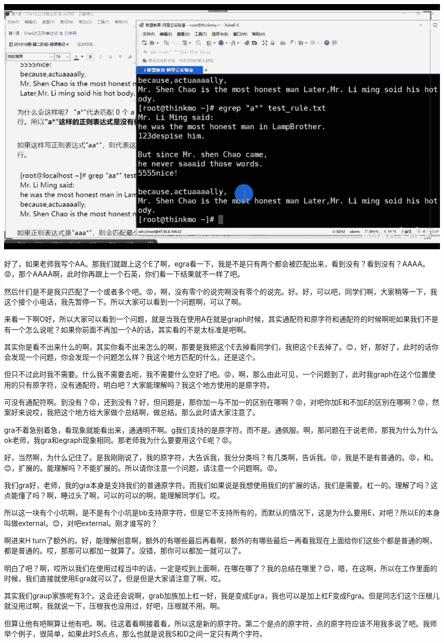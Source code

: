 ![](img/9987202ff770cdae10ff9378897e67ec_19.png)

好了，如果老师我写个AA。那我们就跟上这个E了啊，egra看一下，我是不是只有两个都会被匹配出来，看到没有？看到没有？AAAA。😡，那个AAAA啊，此时你再跟上一个石英，你们看一下结果就不一样了吧。

然后什们是不是我只匹配了一个或者多个吧。😡，啊，没有零个的说完啊没有零个的说完。好。好，可以吧，同学们啊，大家稍等一下，我这个接个小电话，我先暂停一下。所以大家可以看到一个问题啊，可以了啊。

来看一下啊O好，所以大家可以看到一个问题，就是当我在使用A在就是graph时候，其实通配符和原字符和通配符的时候啊呃如果我们不是有一个怎么说呢？如果你前面不再加一个A的话，其实看的不是太标准是吧啊。

其实你是看不出来什么的啊，其实你看不出来怎么的啊，那要是我把这个E去掉看同学们，我把这个E去掉了。😊，好，那好了，此时的话你会发现一个问题，你会发现一个问题怎么样？我这个地方匹配的什么，还是这个。

但只不过此时我不需要。什么我不需要去呃，我不需要什么空好了吧。😡，啊，那么由此可见，一个问题到了，此时我graph在这个位置使用的只有原字符，没有通配符，明白吧？大家能理解吗？我这个地方使用的是原字符。

可没有通配符啊。到没有？😡，还到没有？好，但问题是，那你加一与不加一的区别在哪啊？😡，对吧你加E和不加E的区别在哪啊？😡，然案好来说哎，我把这个地方给大家做个总结啊，做总结。那么此时请大家注意了。

gra不着急别着急，看现象就能看出来，通通明不啊。g我们支持的是原字符。而不是。通佩服。啊，那问题在于说老师，那我为什么为什么ok老师，我gra和egraph现象相同。那老师我为什么要要用这个E呢？😡。

好，当然啊，为什么记住了。是我刚刚说了，我的原字符，大告诉我，我分分类吗？有几类啊，告诉我。😡，我是不是有普通的。😡，和。😊，扩展的。能理解吗？不能扩展的。所以请你注意一个问题，请注意一个问题啊。😡。

我们gra好，老师，我的gra本身是支持我们的普通原字符。而我们如果说是我想使用我们的扩展的话，我们是需要。杠一的。理解了吗？这点能懂了吗？啊，睡过头了啊，可以的可以的啊，能理解同学们。哎。

所以这一块有个小坑啊，是不是有个小坑是bb支持原字符，但是它不支持所有的，而默认的情况下，这是为什么要用E，对吧？所以E的本身叫做external。😊，对吧external。刚才谁写的？

啊进来H turn了额外的。好，能理解创意啊，额外的有哪些最后再看啊，额外的有哪些最后一再看我现在上面给你们这些个都是普通的啊，都是普通的。哎，那那可以都加一就算了。没错，那你可以都加一就可以了。

明白了吧？啊，哎所以我们在使用过程当中的话，一定是哎到上面啊，在哪在哪了？我的总结在哪里？😊，嗯，在这啊，所以在工作里面的时候，我们直接就使用Egra就可以了。但是但是大家请注意了啊，哎。

其实我们graup家族呢有3个。这会还会说啊，grab加族加上杠一好，我是变成Egra，我也可以是加上杠F变成Fgra。但是同志们这个压根儿就没用过啊，我就说一下，压根我也没用过，好吧，压根就不用。啊。

但算让他有吧啊算让他有吧。啊。往这着看啊接着看，所以这是新的原字符。第二个是点的原字符，点的原字符应该不用我多说了吧。我师举个例子，很简单，如果此时S点点，那么也就是说我S和D之间一定只有两个字符。
